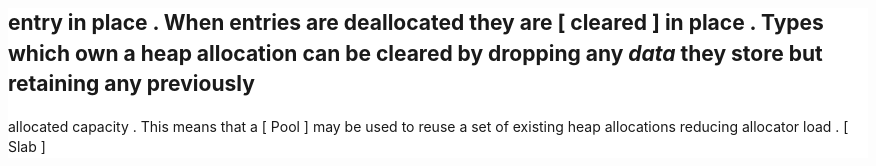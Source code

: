 entry
in
place
.
When
entries
are
deallocated
they
are
[
cleared
]
in
place
.
Types
which
own
a
heap
allocation
can
be
cleared
by
dropping
any
_data_
they
store
but
retaining
any
previously
-
allocated
capacity
.
This
means
that
a
[
Pool
]
may
be
used
to
reuse
a
set
of
existing
heap
allocations
reducing
allocator
load
.
[
Slab
]